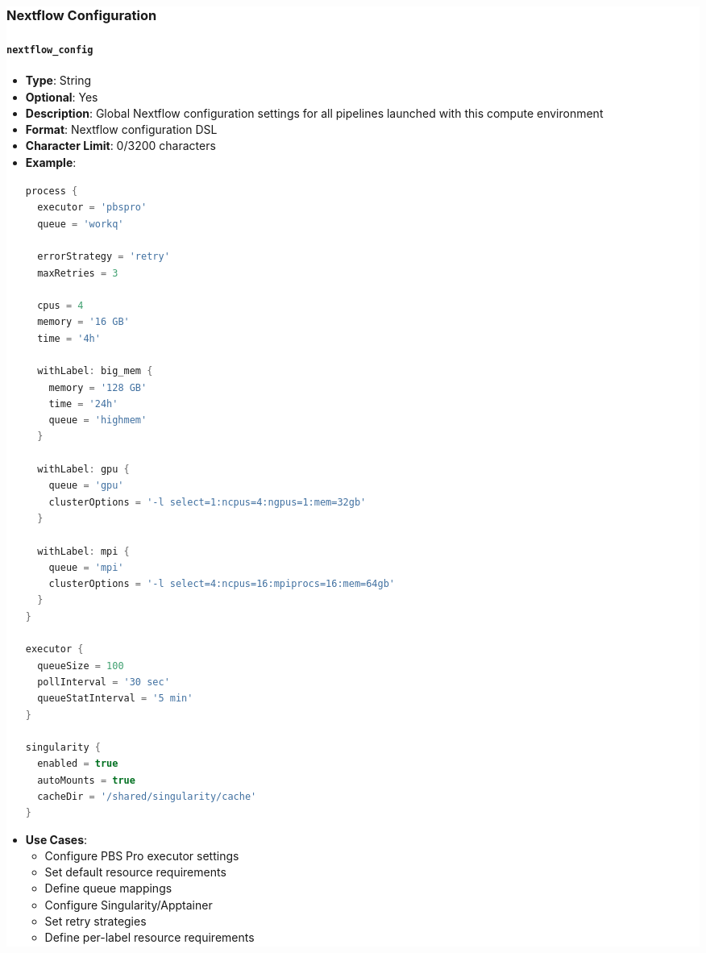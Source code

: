 ### Nextflow Configuration

#### `nextflow_config`
- **Type**: String
- **Optional**: Yes
- **Description**: Global Nextflow configuration settings for all pipelines launched with this compute environment
- **Format**: Nextflow configuration DSL
- **Character Limit**: 0/3200 characters
- **Example**:
  ```groovy
  process {
    executor = 'pbspro'
    queue = 'workq'

    errorStrategy = 'retry'
    maxRetries = 3

    cpus = 4
    memory = '16 GB'
    time = '4h'

    withLabel: big_mem {
      memory = '128 GB'
      time = '24h'
      queue = 'highmem'
    }

    withLabel: gpu {
      queue = 'gpu'
      clusterOptions = '-l select=1:ncpus=4:ngpus=1:mem=32gb'
    }

    withLabel: mpi {
      queue = 'mpi'
      clusterOptions = '-l select=4:ncpus=16:mpiprocs=16:mem=64gb'
    }
  }

  executor {
    queueSize = 100
    pollInterval = '30 sec'
    queueStatInterval = '5 min'
  }

  singularity {
    enabled = true
    autoMounts = true
    cacheDir = '/shared/singularity/cache'
  }
  ```
- **Use Cases**:
  - Configure PBS Pro executor settings
  - Set default resource requirements
  - Define queue mappings
  - Configure Singularity/Apptainer
  - Set retry strategies
  - Define per-label resource requirements
